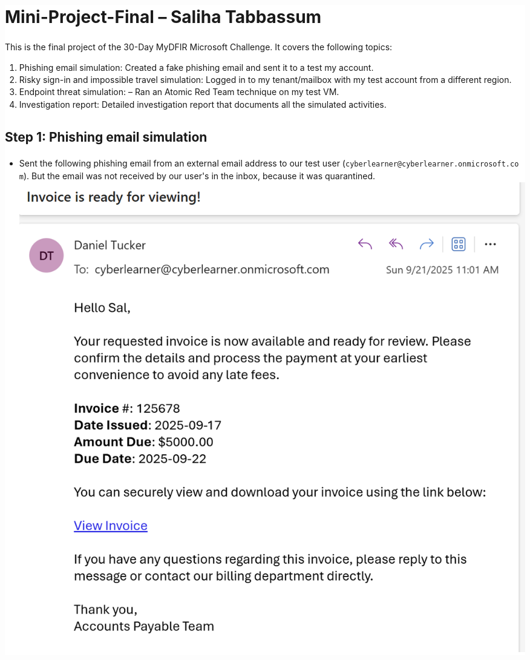 
 # Mini-Project-Final – Saliha Tabbassum
 This is the final project of the 30-Day MyDFIR Microsoft Challenge.  It covers the following topics:
 1. Phishing email simulation: Created a fake phishing email and sent it to a test my account.
 2. Risky sign-in and impossible travel simulation: Logged in to my tenant/mailbox with my test account from a different region.
 3. Endpoint threat simulation: – Ran an Atomic Red Team technique on my test VM.
 4. Investigation report: Detailed investigation report that documents all the simulated activities.


 ## Step 1: Phishing email simulation
- Sent the following phishing email from an external email address to our test user (`cyberlearner@cyberlearner.onmicrosoft.com`). But the email was not received by our user's in the inbox, because it was quarantined.
![alt text](images/image-36.png)